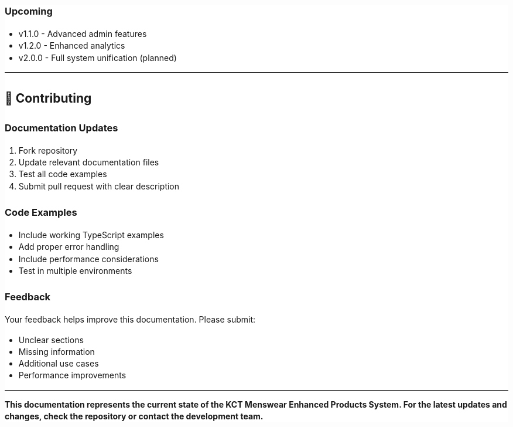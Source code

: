 ### Upcoming
- v1.1.0 - Advanced admin features
- v1.2.0 - Enhanced analytics
- v2.0.0 - Full system unification (planned)

---

## 📝 Contributing

### Documentation Updates
1. Fork repository
2. Update relevant documentation files
3. Test all code examples
4. Submit pull request with clear description

### Code Examples
- Include working TypeScript examples
- Add proper error handling
- Include performance considerations
- Test in multiple environments

### Feedback
Your feedback helps improve this documentation. Please submit:
- Unclear sections
- Missing information
- Additional use cases
- Performance improvements

---

**This documentation represents the current state of the KCT Menswear Enhanced Products System. For the latest updates and changes, check the repository or contact the development team.**